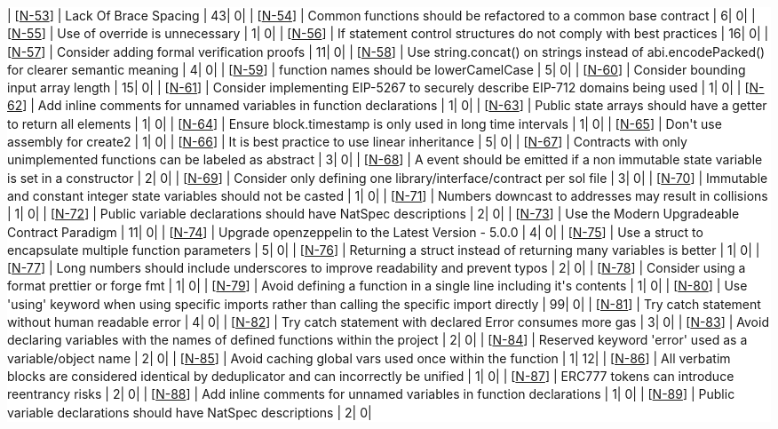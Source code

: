 | [[N-53](#n-53)] | Lack Of Brace Spacing | 43| 0|
| [[N-54](#n-54)] | Common functions should be refactored to a common base contract | 6| 0|
| [[N-55](#n-55)] | Use of override is unnecessary | 1| 0|
| [[N-56](#n-56)] | If statement control structures do not comply with best practices | 16| 0|
| [[N-57](#n-57)] | Consider adding formal verification proofs | 11| 0|
| [[N-58](#n-58)] | Use string.concat() on strings instead of abi.encodePacked() for clearer semantic meaning | 4| 0|
| [[N-59](#n-59)] | function names should be lowerCamelCase | 5| 0|
| [[N-60](#n-60)] | Consider bounding input array length | 15| 0|
| [[N-61](#n-61)] | Consider implementing EIP-5267 to securely describe EIP-712 domains being used | 1| 0|
| [[N-62](#n-62)] | Add inline comments for unnamed variables in function declarations | 1| 0|
| [[N-63](#n-63)] | Public state arrays should have a getter to return all elements | 1| 0|
| [[N-64](#n-64)] | Ensure block.timestamp is only used in long time intervals | 1| 0|
| [[N-65](#n-65)] | Don't use assembly for create2 | 1| 0|
| [[N-66](#n-66)] | It is best practice to use linear inheritance | 5| 0|
| [[N-67](#n-67)] | Contracts with only unimplemented functions can be labeled as abstract | 3| 0|
| [[N-68](#n-68)] | A event should be emitted if a non immutable state variable is set in a constructor | 2| 0|
| [[N-69](#n-69)] | Consider only defining one library/interface/contract per sol file | 3| 0|
| [[N-70](#n-70)] | Immutable and constant integer state variables should not be casted | 1| 0|
| [[N-71](#n-71)] | Numbers downcast to addresses may result in collisions | 1| 0|
| [[N-72](#n-72)] | Public variable declarations should have NatSpec descriptions | 2| 0|
| [[N-73](#n-73)] | Use the Modern Upgradeable Contract Paradigm | 11| 0|
| [[N-74](#n-74)] | Upgrade openzeppelin to the Latest Version - 5.0.0 | 4| 0|
| [[N-75](#n-75)] | Use a struct to encapsulate multiple function parameters | 5| 0|
| [[N-76](#n-76)] | Returning a struct instead of returning many variables is better | 1| 0|
| [[N-77](#n-77)] | Long numbers should include underscores to improve readability and prevent typos | 2| 0|
| [[N-78](#n-78)] | Consider using a format prettier or forge fmt | 1| 0|
| [[N-79](#n-79)] | Avoid defining a function in a single line including it's contents | 1| 0|
| [[N-80](#n-80)] | Use 'using' keyword when using specific imports rather than calling the specific import directly | 99| 0|
| [[N-81](#n-81)] | Try catch statement without human readable error | 4| 0|
| [[N-82](#n-82)] | Try catch statement with declared Error consumes more gas | 3| 0|
| [[N-83](#n-83)] | Avoid declaring variables with the names of defined functions within the project | 2| 0|
| [[N-84](#n-84)] | Reserved keyword 'error' used as a variable/object name | 2| 0|
| [[N-85](#n-85)] | Avoid caching global vars used once within the function | 1| 12|
| [[N-86](#n-86)] | All verbatim blocks are considered identical by deduplicator and can incorrectly be unified | 1| 0|
| [[N-87](#n-87)] | ERC777 tokens can introduce reentrancy risks | 2| 0|
| [[N-88](#n-88)] | Add inline comments for unnamed variables in function declarations | 1| 0|
| [[N-89](#n-89)] | Public variable declarations should have NatSpec descriptions | 2| 0|